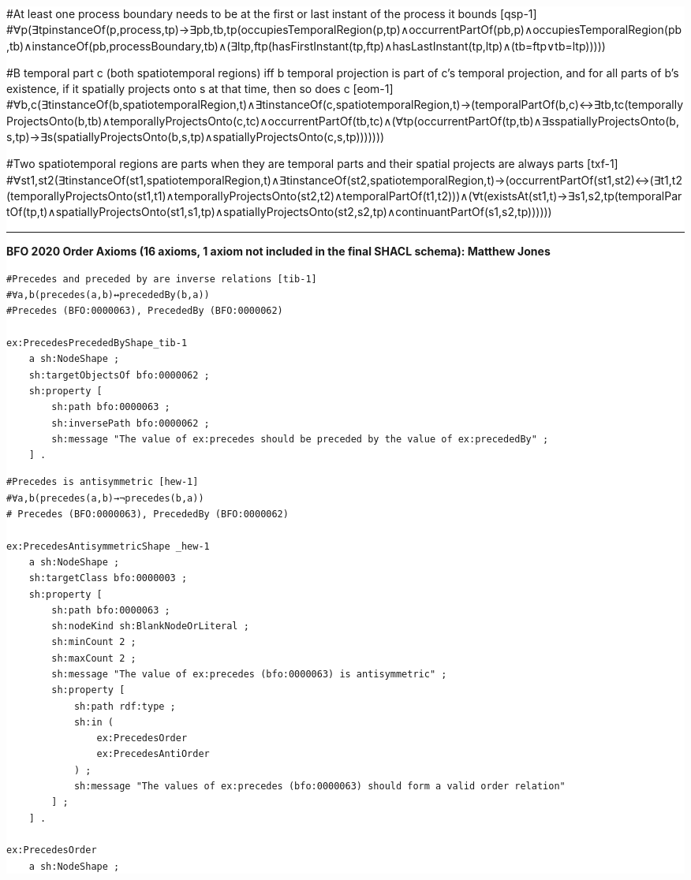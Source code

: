 #At least one process boundary needs to be at the first or last instant of the process it bounds [qsp-1]
#∀p(∃tpinstanceOf(p,process,tp)→∃pb,tb,tp(occupiesTemporalRegion(p,tp)∧occurrentPartOf(pb,p)∧occupiesTemporalRegion(pb,tb)∧instanceOf(pb,processBoundary,tb)∧(∃ltp,ftp(hasFirstInstant(tp,ftp)∧hasLastInstant(tp,ltp)∧(tb=ftp∨tb=ltp)))))

#B temporal part c (both spatiotemporal regions) iff b temporal projection is part of c’s temporal projection, and for all parts of b’s existence, if it spatially projects onto s at that time, then so does c [eom-1]
#∀b,c(∃tinstanceOf(b,spatiotemporalRegion,t)∧∃tinstanceOf(c,spatiotemporalRegion,t)→(temporalPartOf(b,c)↔∃tb,tc(temporallyProjectsOnto(b,tb)∧temporallyProjectsOnto(c,tc)∧occurrentPartOf(tb,tc)∧(∀tp(occurrentPartOf(tp,tb)∧∃sspatiallyProjectsOnto(b,s,tp)→∃s(spatiallyProjectsOnto(b,s,tp)∧spatiallyProjectsOnto(c,s,tp)))))))

#Two spatiotemporal regions are parts when they are temporal parts and their spatial projects are always parts [txf-1]
#∀st1,st2(∃tinstanceOf(st1,spatiotemporalRegion,t)∧∃tinstanceOf(st2,spatiotemporalRegion,t)→(occurrentPartOf(st1,st2)↔(∃t1,t2(temporallyProjectsOnto(st1,t1)∧temporallyProjectsOnto(st2,t2)∧temporalPartOf(t1,t2)))∧(∀t(existsAt(st1,t)→∃s1,s2,tp(temporalPartOf(tp,t)∧spatiallyProjectsOnto(st1,s1,tp)∧spatiallyProjectsOnto(st2,s2,tp)∧continuantPartOf(s1,s2,tp))))))

___

**BFO 2020 Order Axioms (16 axioms, 1 axiom not included in the final SHACL schema): Matthew Jones**

```
#Precedes and preceded by are inverse relations [tib-1]
#∀a,b(precedes(a,b)↔precededBy(b,a))
#Precedes (BFO:0000063), PrecededBy (BFO:0000062)
 
ex:PrecedesPrecededByShape_tib-1
	a sh:NodeShape ;
	sh:targetObjectsOf bfo:0000062 ;
	sh:property [
    	sh:path bfo:0000063 ;
    	sh:inversePath bfo:0000062 ;
    	sh:message "The value of ex:precedes should be preceded by the value of ex:precededBy" ;
	] .
```

```
#Precedes is antisymmetric [hew-1]
#∀a,b(precedes(a,b)→¬precedes(b,a))
# Precedes (BFO:0000063), PrecededBy (BFO:0000062)
 
ex:PrecedesAntisymmetricShape _hew-1
	a sh:NodeShape ;
	sh:targetClass bfo:0000003 ;
	sh:property [
    	sh:path bfo:0000063 ;
    	sh:nodeKind sh:BlankNodeOrLiteral ;
    	sh:minCount 2 ;
    	sh:maxCount 2 ;
    	sh:message "The value of ex:precedes (bfo:0000063) is antisymmetric" ;
    	sh:property [
        	sh:path rdf:type ;
        	sh:in (
            	ex:PrecedesOrder
            	ex:PrecedesAntiOrder
        	) ;
        	sh:message "The values of ex:precedes (bfo:0000063) should form a valid order relation"
    	] ;
	] .
 
ex:PrecedesOrder
	a sh:NodeShape ;
```